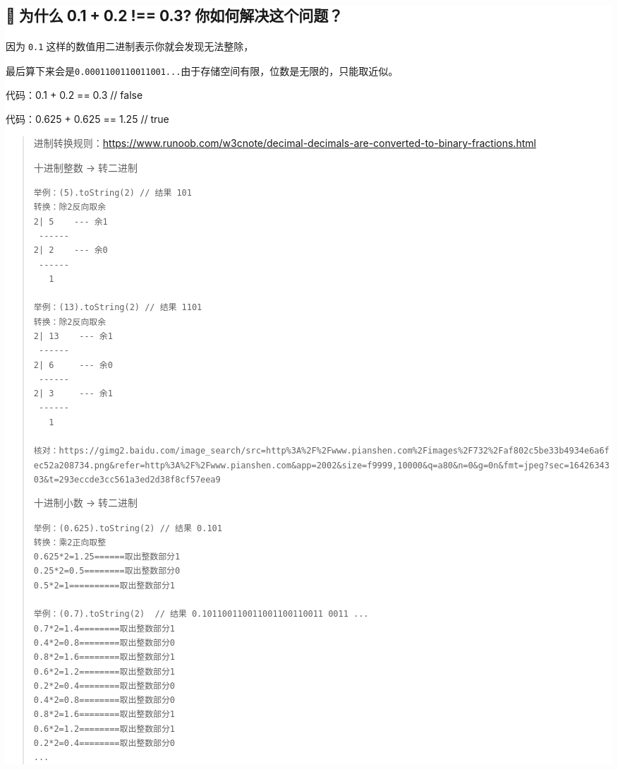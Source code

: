 



## 🌛 为什么 0.1 + 0.2 !== 0.3? 你如何解决这个问题？

因为 `0.1` 这样的数值用二进制表示你就会发现无法整除，

最后算下来会是`0.0001100110011001...`由于存储空间有限，位数是无限的，只能取近似。





代码：0.1 + 0.2 == 0.3 // false

代码：0.625 + 0.625 == 1.25  // true



> 进制转换规则：https://www.runoob.com/w3cnote/decimal-decimals-are-converted-to-binary-fractions.html 
>
> 十进制整数 -> 转二进制
>
> ```
> 举例：(5).toString(2) // 结果 101
> 转换：除2反向取余
> 2| 5    --- 余1
>  ------
> 2| 2    --- 余0
>  ------
>    1    
>    
> 举例：(13).toString(2) // 结果 1101
> 转换：除2反向取余
> 2| 13    --- 余1
>  ------
> 2| 6     --- 余0
>  ------
> 2| 3     --- 余1
>  ------
>    1    
>    
> 核对：https://gimg2.baidu.com/image_search/src=http%3A%2F%2Fwww.pianshen.com%2Fimages%2F732%2Faf802c5be33b4934e6a6fec52a208734.png&refer=http%3A%2F%2Fwww.pianshen.com&app=2002&size=f9999,10000&q=a80&n=0&g=0n&fmt=jpeg?sec=1642634303&t=293eccde3cc561a3ed2d38f8cf57eea9
> ```
>
> 十进制小数 -> 转二进制
>
> ```
> 举例：(0.625).toString(2) // 结果 0.101
> 转换：乘2正向取整
> 0.625*2=1.25======取出整数部分1 
> 0.25*2=0.5========取出整数部分0 
> 0.5*2=1==========取出整数部分1 
> 
> 举例：(0.7).toString(2)  // 结果 0.101100110011001100110011 0011 ...
> 0.7*2=1.4========取出整数部分1 
> 0.4*2=0.8========取出整数部分0 
> 0.8*2=1.6========取出整数部分1 
> 0.6*2=1.2========取出整数部分1 
> 0.2*2=0.4========取出整数部分0　 
> 0.4*2=0.8========取出整数部分0 
> 0.8*2=1.6========取出整数部分1 
> 0.6*2=1.2========取出整数部分1 
> 0.2*2=0.4========取出整数部分0
> ...
> ```
